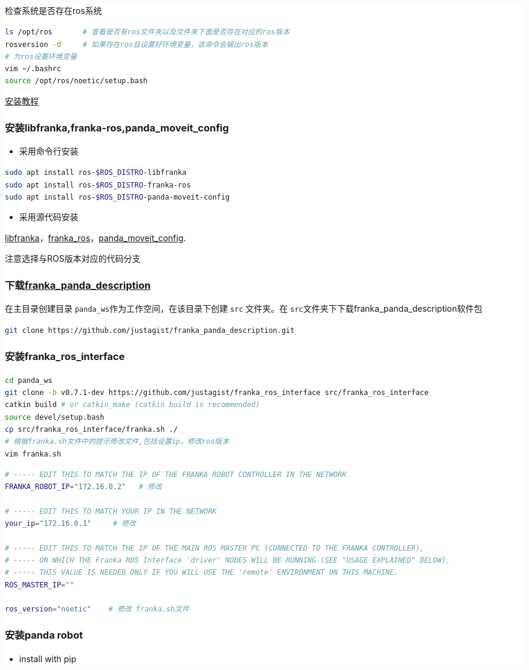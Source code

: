 检查系统是否存在ros系统

```bash
ls /opt/ros       # 查看是否有ros文件夹以及文件夹下面是否存在对应的ros版本
rosversion -d     # 如果存在ros且设置好环境变量，该命令会输出ros版本
# 为ros设置环境变量
vim ~/.bashrc
source /opt/ros/noetic/setup.bash
```

[ 安装教程](https://zhuanlan.zhihu.com/p/515361781 "   https://zhuanlan.zhihu.com/p/515361781")

### 安装libfranka,franka-ros,panda\_moveit\_config

- 采用命令行安装

```bash
sudo apt install ros-$ROS_DISTRO-libfranka
sudo apt install ros-$ROS_DISTRO-franka-ros
sudo apt install ros-$ROS_DISTRO-panda-moveit-config
```

- 采用源代码安装

[libfranka](https://frankaemika.github.io/docs/installation_linux.html#building-from-source "libfranka")，[franka\_ros](https://github.com/frankaemika/franka_ros "franka_ros")，[panda\_moveit\_config](https://github.com/moveit/panda_moveit_config "panda_moveit_config").&#x20;

注意选择与ROS版本对应的代码分支

### 下载[franka\_panda\_description](https://github.com/justagist/franka_panda_description "franka_panda_description")

在主目录创建目录 `panda_ws`作为工作空间，在该目录下创建 `src` 文件夹。在 `src`文件夹下下载franka\_panda\_description软件包

```bash
git clone https://github.com/justagist/franka_panda_description.git
```

### 安装franka\_ros\_interface

```bash
cd panda_ws
git clone -b v0.7.1-dev https://github.com/justagist/franka_ros_interface src/franka_ros_interface
catkin build # or catkin_make (catkin build is recommended)
source devel/setup.bash
cp src/franka_ros_interface/franka.sh ./
# 根据franka.sh文件中的提示修改文件,包括设置ip，修改ros版本
vim franka.sh

```

```bash
# ----- EDIT THIS TO MATCH THE IP OF THE FRANKA ROBOT CONTROLLER IN THE NETWORK
FRANKA_ROBOT_IP="172.16.0.2"   # 修改

# ----- EDIT THIS TO MATCH YOUR IP IN THE NETWORK
your_ip="172.16.0.1"     # 修改

# ----- EDIT THIS TO MATCH THE IP OF THE MAIN ROS MASTER PC (CONNECTED TO THE FRANKA CONTROLLER),
# ----- ON WHICH THE Franka ROS Interface 'driver' NODES WILL BE RUNNING (SEE "USAGE EXPLAINED" BELOW).
# ----- THIS VALUE IS NEEDED ONLY IF YOU WILL USE THE 'remote' ENVIRONMENT ON THIS MACHINE.
ROS_MASTER_IP=""

ros_version="noetic"    # 修改 franka.sh文件
```
### 安装panda robot
- install with pip